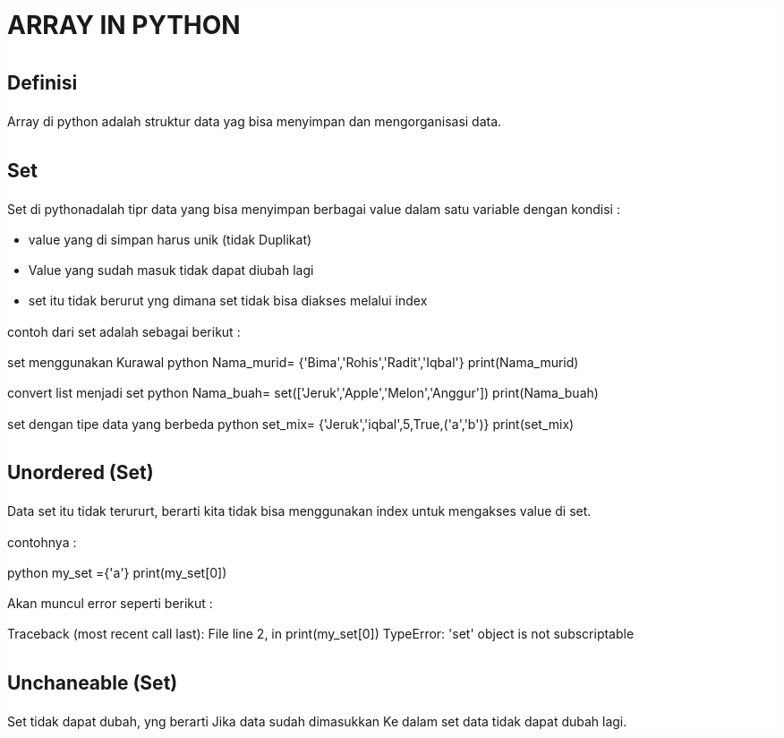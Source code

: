 # ARRAY IN PYTHON

## Definisi 

Array di python adalah struktur data yag bisa menyimpan dan mengorganisasi data.

## Set

Set di pythonadalah tipr data yang bisa menyimpan berbagai value dalam satu variable dengan kondisi :

- value yang di simpan harus unik (tidak Duplikat)

- Value yang sudah masuk tidak dapat diubah lagi

- set itu tidak berurut yng dimana set tidak bisa diakses melalui index 

contoh dari set adalah sebagai berikut :

set menggunakan Kurawal
python
Nama_murid= {'Bima','Rohis','Radit','Iqbal'}
print(Nama_murid)

convert list menjadi set
python
Nama_buah= set(['Jeruk','Apple','Melon','Anggur'])
print(Nama_buah)

set dengan tipe data yang berbeda
python
set_mix= {'Jeruk','iqbal',5,True,('a','b')}
print(set_mix)

## Unordered (Set)

Data set itu tidak terururt, berarti kita tidak bisa menggunakan index untuk mengakses value di set.

contohnya :

python
my_set ={'a'}
print(my_set[0])

Akan muncul error seperti berikut : 

Traceback (most recent call last): File line 2, in <module> print(my_set[0]) TypeError: 'set' object is not subscriptable

## Unchaneable (Set)

Set tidak dapat dubah, yng berarti Jika data sudah dimasukkan Ke dalam set data tidak dapat dubah lagi.
